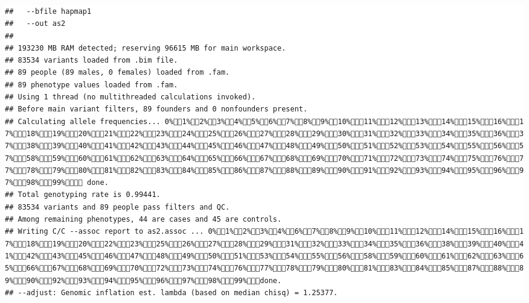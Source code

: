     ##   --bfile hapmap1
    ##   --out as2
    ## 
    ## 193230 MB RAM detected; reserving 96615 MB for main workspace.
    ## 83534 variants loaded from .bim file.
    ## 89 people (89 males, 0 females) loaded from .fam.
    ## 89 phenotype values loaded from .fam.
    ## Using 1 thread (no multithreaded calculations invoked).
    ## Before main variant filters, 89 founders and 0 nonfounders present.
    ## Calculating allele frequencies... 0%1%2%3%4%5%6%7%8%9%10%11%12%13%14%15%16%17%18%19%20%21%22%23%24%25%26%27%28%29%30%31%32%33%34%35%36%37%38%39%40%41%42%43%44%45%46%47%48%49%50%51%52%53%54%55%56%57%58%59%60%61%62%63%64%65%66%67%68%69%70%71%72%73%74%75%76%77%78%79%80%81%82%83%84%85%86%87%88%89%90%91%92%93%94%95%96%97%98%99% done.
    ## Total genotyping rate is 0.99441.
    ## 83534 variants and 89 people pass filters and QC.
    ## Among remaining phenotypes, 44 are cases and 45 are controls.
    ## Writing C/C --assoc report to as2.assoc ... 0%1%2%3%4%6%7%8%9%10%11%12%14%15%16%17%18%19%20%22%23%25%26%27%28%29%31%32%33%34%35%36%38%39%40%41%42%43%45%46%47%48%49%50%51%53%54%55%56%58%59%60%61%62%63%65%66%67%68%69%70%72%73%74%76%77%78%79%80%81%83%84%85%87%88%89%90%92%93%94%95%96%97%98%99%done.
    ## --adjust: Genomic inflation est. lambda (based on median chisq) = 1.25377.